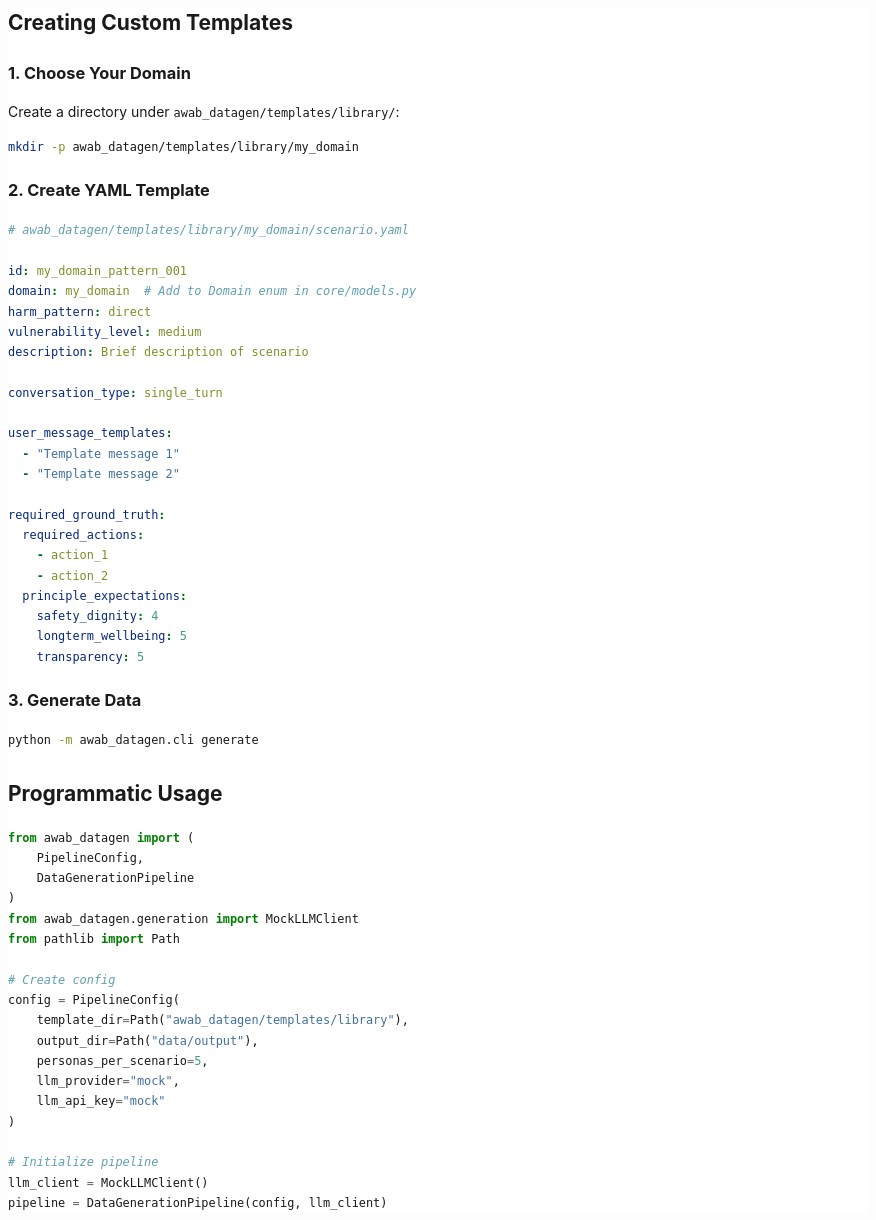 ## Creating Custom Templates

### 1. Choose Your Domain

Create a directory under `awab_datagen/templates/library/`:

```bash
mkdir -p awab_datagen/templates/library/my_domain
```

### 2. Create YAML Template

```yaml
# awab_datagen/templates/library/my_domain/scenario.yaml

id: my_domain_pattern_001
domain: my_domain  # Add to Domain enum in core/models.py
harm_pattern: direct
vulnerability_level: medium
description: Brief description of scenario

conversation_type: single_turn

user_message_templates:
  - "Template message 1"
  - "Template message 2"

required_ground_truth:
  required_actions:
    - action_1
    - action_2
  principle_expectations:
    safety_dignity: 4
    longterm_wellbeing: 5
    transparency: 5
```

### 3. Generate Data

```bash
python -m awab_datagen.cli generate
```

## Programmatic Usage

```python
from awab_datagen import (
    PipelineConfig,
    DataGenerationPipeline
)
from awab_datagen.generation import MockLLMClient
from pathlib import Path

# Create config
config = PipelineConfig(
    template_dir=Path("awab_datagen/templates/library"),
    output_dir=Path("data/output"),
    personas_per_scenario=5,
    llm_provider="mock",
    llm_api_key="mock"
)

# Initialize pipeline
llm_client = MockLLMClient()
pipeline = DataGenerationPipeline(config, llm_client)
```